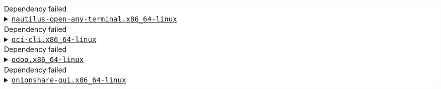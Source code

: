</td>
<td>Dependency failed</td>
</tr>
<tr>
<td>
<details><summary>
<tt><a href='https://hydra.nixos.org/build/184285444'>nautilus-open-any-terminal.x86_64-linux</a></tt>
</summary></details>
</td>
<td>Dependency failed</td>
</tr>
<tr>
<td>
<details><summary>
<tt><a href='https://hydra.nixos.org/build/184289442'>oci-cli.x86_64-linux</a></tt>
</summary></details>
</td>
<td>Dependency failed</td>
</tr>
<tr>
<td>
<details><summary>
<tt><a href='https://hydra.nixos.org/build/184276627'>odoo.x86_64-linux</a></tt>
</summary></details>
</td>
<td>Dependency failed</td>
</tr>
<tr>
<td>
<details><summary>
<tt><a href='https://hydra.nixos.org/build/184539524'>onionshare-gui.x86_64-linux</a></tt>
</summary>
<ul>
<li>
